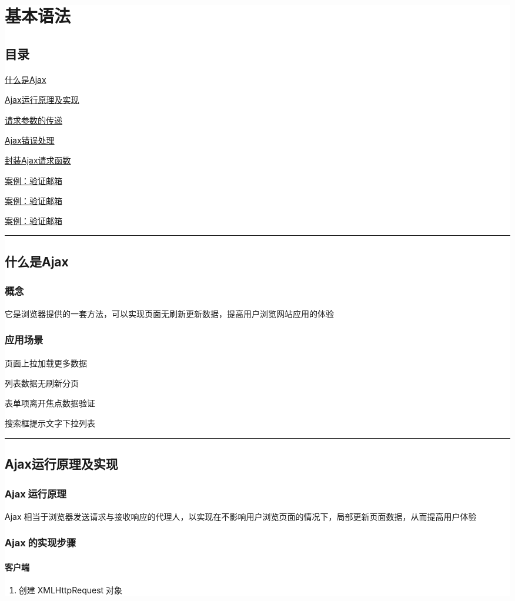 # 基本语法

## 目录

[什么是Ajax](#jump1)

[Ajax运行原理及实现](#jump2)
                      
[请求参数的传递](#jump3)

[Ajax错误处理](#jump4)

[封装Ajax请求函数](#jump5)

[案例：验证邮箱](#jump6)

[案例：验证邮箱](#jump7)

[案例：验证邮箱](#jump8)

---	

<span id="jump1"></span>

## 什么是Ajax

### 概念

它是浏览器提供的一套方法，可以实现页面无刷新更新数据，提高用户浏览网站应用的体验

### 应用场景

页面上拉加载更多数据

列表数据无刷新分页

表单项离开焦点数据验证

搜索框提示文字下拉列表

---

<span id="jump2"></span>

## Ajax运行原理及实现

### Ajax 运行原理

Ajax 相当于浏览器发送请求与接收响应的代理人，以实现在不影响用户浏览页面的情况下，局部更新页面数据，从而提高用户体验

### Ajax 的实现步骤

#### 客户端

1.  创建 XMLHttpRequest 对象
